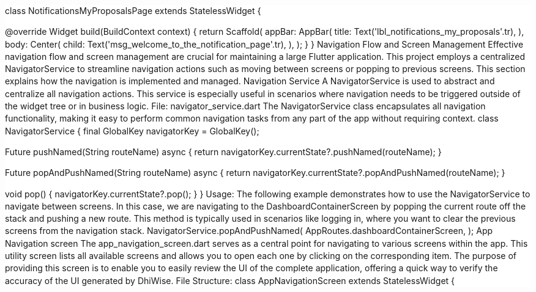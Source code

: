 class NotificationsMyProposalsPage extends StatelessWidget {

  @override
  Widget build(BuildContext context) {
    return Scaffold(
      appBar: AppBar(
        title: Text('lbl_notifications_my_proposals'.tr),
      ),
      body: Center(
        child: Text('msg_welcome_to_the_notification_page'.tr),
      ),
    );
  }
}
Navigation Flow and Screen Management
Effective navigation flow and screen management are crucial for maintaining a large Flutter application. This project employs a centralized NavigatorService to streamline navigation actions such as moving between screens or popping to previous screens. This section explains how the navigation is implemented and managed.
Navigation Service
A NavigatorService is used to abstract and centralize all navigation actions. This service is especially useful in scenarios where navigation needs to be triggered outside of the widget tree or in business logic.
File: navigator_service.dart
The NavigatorService class encapsulates all navigation functionality, making it easy to perform common navigation tasks from any part of the app without requiring context.
class NavigatorService {
  final GlobalKey<NavigatorState> navigatorKey = GlobalKey<NavigatorState>();

  Future<void> pushNamed(String routeName) async {
    return navigatorKey.currentState?.pushNamed(routeName);
  }

  Future<void> popAndPushNamed(String routeName) async {
    return navigatorKey.currentState?.popAndPushNamed(routeName);
  }

  void pop() {
    navigatorKey.currentState?.pop();
  }
}
Usage:
The following example demonstrates how to use the NavigatorService to navigate between screens. In this case, we are navigating to the DashboardContainerScreen by popping the current route off the stack and pushing a new route. This method is typically used in scenarios like logging in, where you want to clear the previous screens from the navigation stack.
NavigatorService.popAndPushNamed(
  AppRoutes.dashboardContainerScreen,
);
App Navigation screen
The app_navigation_screen.dart serves as a central point for navigating to various screens within the app. This utility screen lists all available screens and allows you to open each one by clicking on the corresponding item. The purpose of providing this screen is to enable you to easily review the UI of the complete application, offering a quick way to verify the accuracy of the UI generated by DhiWise.
File Structure:
class AppNavigationScreen extends StatelessWidget {
